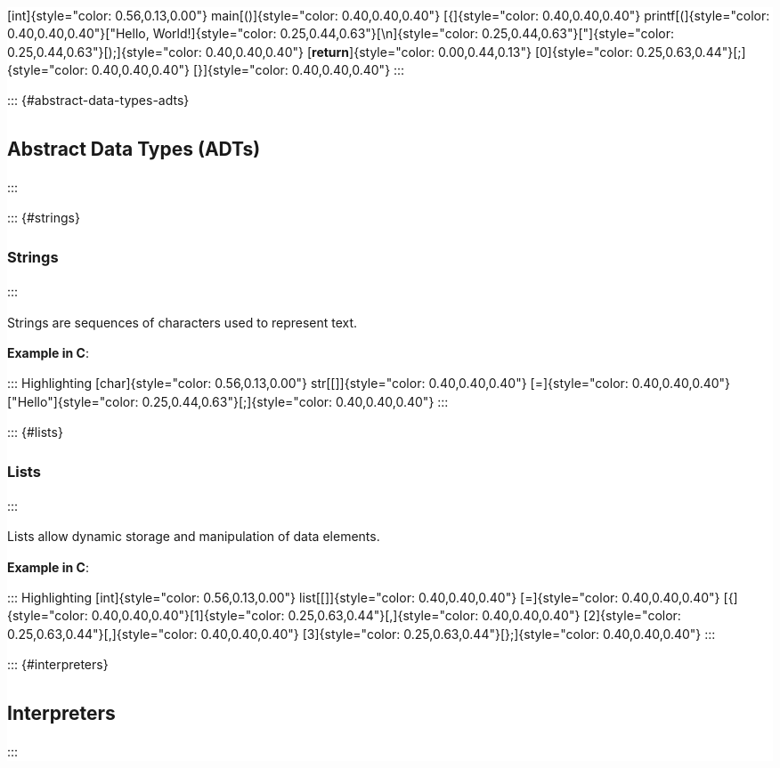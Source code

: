 [int]{style="color: 0.56,0.13,0.00"}
main[()]{style="color: 0.40,0.40,0.40"}
[{]{style="color: 0.40,0.40,0.40"}
printf[(]{style="color: 0.40,0.40,0.40"}[\"Hello,
World!]{style="color: 0.25,0.44,0.63"}[\\n]{style="color: 0.25,0.44,0.63"}[\"]{style="color: 0.25,0.44,0.63"}[);]{style="color: 0.40,0.40,0.40"}
[**return**]{style="color: 0.00,0.44,0.13"}
[0]{style="color: 0.25,0.63,0.44"}[;]{style="color: 0.40,0.40,0.40"}
[}]{style="color: 0.40,0.40,0.40"}
:::

::: {#abstract-data-types-adts}
## Abstract Data Types (ADTs)
:::

::: {#strings}
### Strings
:::

Strings are sequences of characters used to represent text.

**Example in C**:

::: Highlighting
[char]{style="color: 0.56,0.13,0.00"}
str[\[\]]{style="color: 0.40,0.40,0.40"}
[=]{style="color: 0.40,0.40,0.40"}
[\"Hello\"]{style="color: 0.25,0.44,0.63"}[;]{style="color: 0.40,0.40,0.40"}
:::

::: {#lists}
### Lists
:::

Lists allow dynamic storage and manipulation of data elements.

**Example in C**:

::: Highlighting
[int]{style="color: 0.56,0.13,0.00"}
list[\[\]]{style="color: 0.40,0.40,0.40"}
[=]{style="color: 0.40,0.40,0.40"}
[{]{style="color: 0.40,0.40,0.40"}[1]{style="color: 0.25,0.63,0.44"}[,]{style="color: 0.40,0.40,0.40"}
[2]{style="color: 0.25,0.63,0.44"}[,]{style="color: 0.40,0.40,0.40"}
[3]{style="color: 0.25,0.63,0.44"}[};]{style="color: 0.40,0.40,0.40"}
:::

::: {#interpreters}
## Interpreters
:::
